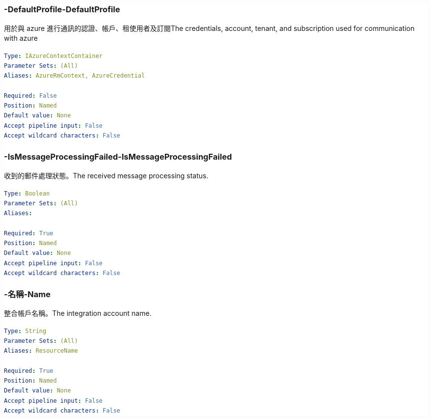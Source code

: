 ### <span data-ttu-id="aabea-126">-DefaultProfile</span><span class="sxs-lookup"><span data-stu-id="aabea-126">-DefaultProfile</span></span>
<span data-ttu-id="aabea-127">用於與 azure 進行通訊的認證、帳戶、租使用者及訂閱</span><span class="sxs-lookup"><span data-stu-id="aabea-127">The credentials, account, tenant, and subscription used for communication with azure</span></span>

```yaml
Type: IAzureContextContainer
Parameter Sets: (All)
Aliases: AzureRmContext, AzureCredential

Required: False
Position: Named
Default value: None
Accept pipeline input: False
Accept wildcard characters: False
```

### <span data-ttu-id="aabea-128">-IsMessageProcessingFailed</span><span class="sxs-lookup"><span data-stu-id="aabea-128">-IsMessageProcessingFailed</span></span>
<span data-ttu-id="aabea-129">收到的郵件處理狀態。</span><span class="sxs-lookup"><span data-stu-id="aabea-129">The received message processing status.</span></span>

```yaml
Type: Boolean
Parameter Sets: (All)
Aliases: 

Required: True
Position: Named
Default value: None
Accept pipeline input: False
Accept wildcard characters: False
```

### <span data-ttu-id="aabea-130">-名稱</span><span class="sxs-lookup"><span data-stu-id="aabea-130">-Name</span></span>
<span data-ttu-id="aabea-131">整合帳戶名稱。</span><span class="sxs-lookup"><span data-stu-id="aabea-131">The integration account name.</span></span>

```yaml
Type: String
Parameter Sets: (All)
Aliases: ResourceName

Required: True
Position: Named
Default value: None
Accept pipeline input: False
Accept wildcard characters: False
```
